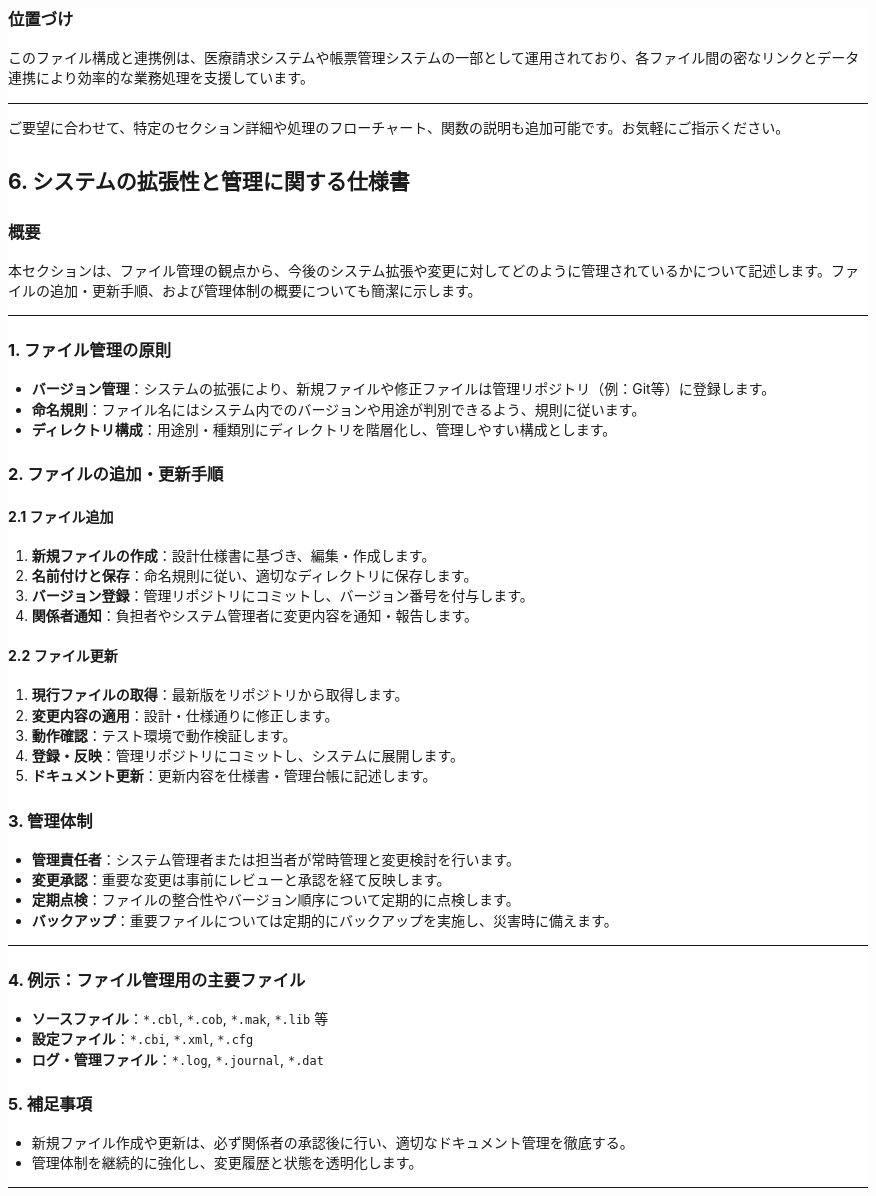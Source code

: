 ### 位置づけ
このファイル構成と連携例は、医療請求システムや帳票管理システムの一部として運用されており、各ファイル間の密なリンクとデータ連携により効率的な業務処理を支援しています。

---

ご要望に合わせて、特定のセクション詳細や処理のフローチャート、関数の説明も追加可能です。お気軽にご指示ください。

## 6. システムの拡張性と管理に関する仕様書


### 概要
本セクションは、ファイル管理の観点から、今後のシステム拡張や変更に対してどのように管理されているかについて記述します。ファイルの追加・更新手順、および管理体制の概要についても簡潔に示します。

---

### 1. ファイル管理の原則
- **バージョン管理**：システムの拡張により、新規ファイルや修正ファイルは管理リポジトリ（例：Git等）に登録します。
- **命名規則**：ファイル名にはシステム内でのバージョンや用途が判別できるよう、規則に従います。
- **ディレクトリ構成**：用途別・種類別にディレクトリを階層化し、管理しやすい構成とします。

### 2. ファイルの追加・更新手順
#### 2.1 ファイル追加
1. **新規ファイルの作成**：設計仕様書に基づき、編集・作成します。
2. **名前付けと保存**：命名規則に従い、適切なディレクトリに保存します。
3. **バージョン登録**：管理リポジトリにコミットし、バージョン番号を付与します。
4. **関係者通知**：負担者やシステム管理者に変更内容を通知・報告します。

#### 2.2 ファイル更新
1. **現行ファイルの取得**：最新版をリポジトリから取得します。
2. **変更内容の適用**：設計・仕様通りに修正します。
3. **動作確認**：テスト環境で動作検証します。
4. **登録・反映**：管理リポジトリにコミットし、システムに展開します。
5. **ドキュメント更新**：更新内容を仕様書・管理台帳に記述します。

### 3. 管理体制
- **管理責任者**：システム管理者または担当者が常時管理と変更検討を行います。
- **変更承認**：重要な変更は事前にレビューと承認を経て反映します。
- **定期点検**：ファイルの整合性やバージョン順序について定期的に点検します。
- **バックアップ**：重要ファイルについては定期的にバックアップを実施し、災害時に備えます。

---

### 4. 例示：ファイル管理用の主要ファイル
- **ソースファイル**：`*.cbl`, `*.cob`, `*.mak`, `*.lib` 等
- **設定ファイル**：`*.cbi`, `*.xml`, `*.cfg`
- **ログ・管理ファイル**：`*.log`, `*.journal`, `*.dat`

### 5. 補足事項
- 新規ファイル作成や更新は、必ず関係者の承認後に行い、適切なドキュメント管理を徹底する。
- 管理体制を継続的に強化し、変更履歴と状態を透明化します。

---